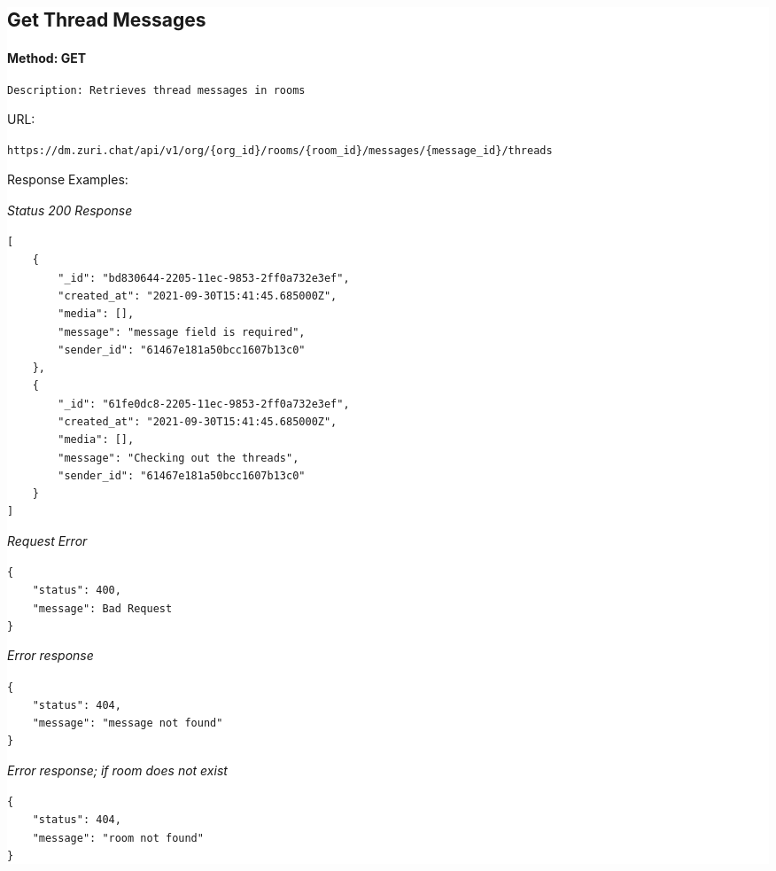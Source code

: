 
## Get Thread Messages

**Method: GET**

`Description: Retrieves thread messages in rooms`

URL:
```
https://dm.zuri.chat/api/v1/org/{org_id}/rooms/{room_id}/messages/{message_id}/threads
```

Response Examples:

*Status 200 Response*
```
[
    {
        "_id": "bd830644-2205-11ec-9853-2ff0a732e3ef",
        "created_at": "2021-09-30T15:41:45.685000Z",
        "media": [],
        "message": "message field is required",
        "sender_id": "61467e181a50bcc1607b13c0"
    },
    {
        "_id": "61fe0dc8-2205-11ec-9853-2ff0a732e3ef",
        "created_at": "2021-09-30T15:41:45.685000Z",
        "media": [],
        "message": "Checking out the threads",
        "sender_id": "61467e181a50bcc1607b13c0"
    }
]
```

*Request Error*
```
{
    "status": 400,
    "message": Bad Request
}
```

*Error response*
```
{
    "status": 404,
    "message": "message not found"
}
```

*Error response; if room does not exist*
```
{
    "status": 404,
    "message": "room not found"
}
```
